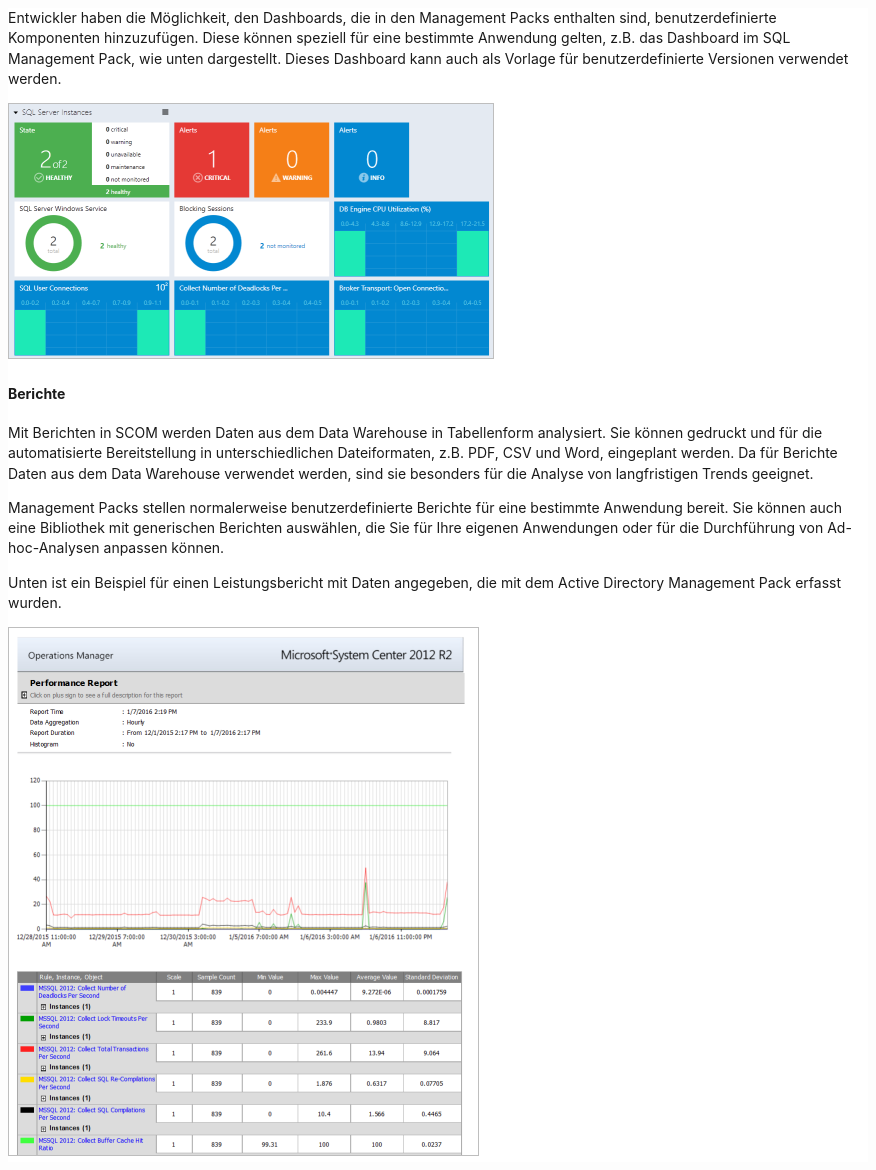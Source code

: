 Entwickler haben die Möglichkeit, den Dashboards, die in den Management Packs enthalten sind, benutzerdefinierte Komponenten hinzuzufügen.  Diese können speziell für eine bestimmte Anwendung gelten, z.B. das Dashboard im SQL Management Pack, wie unten dargestellt.  Dieses Dashboard kann auch als Vorlage für benutzerdefinierte Versionen verwendet werden.

![SQL-Dashboard](media/operations-management-suite-monitoring-product-comparison/scom-sql-dashboard.png)

#### <a name="reports"></a>Berichte
Mit Berichten in SCOM werden Daten aus dem Data Warehouse in Tabellenform analysiert.  Sie können gedruckt und für die automatisierte Bereitstellung in unterschiedlichen Dateiformaten, z.B. PDF, CSV und Word, eingeplant werden.  Da für Berichte Daten aus dem Data Warehouse verwendet werden, sind sie besonders für die Analyse von langfristigen Trends geeignet.

Management Packs stellen normalerweise benutzerdefinierte Berichte für eine bestimmte Anwendung bereit.  Sie können auch eine Bibliothek mit generischen Berichten auswählen, die Sie für Ihre eigenen Anwendungen oder für die Durchführung von Ad-hoc-Analysen anpassen können.

Unten ist ein Beispiel für einen Leistungsbericht mit Daten angegeben, die mit dem Active Directory Management Pack erfasst wurden.

![Bericht](media/operations-management-suite-monitoring-product-comparison/scom-report.png)
